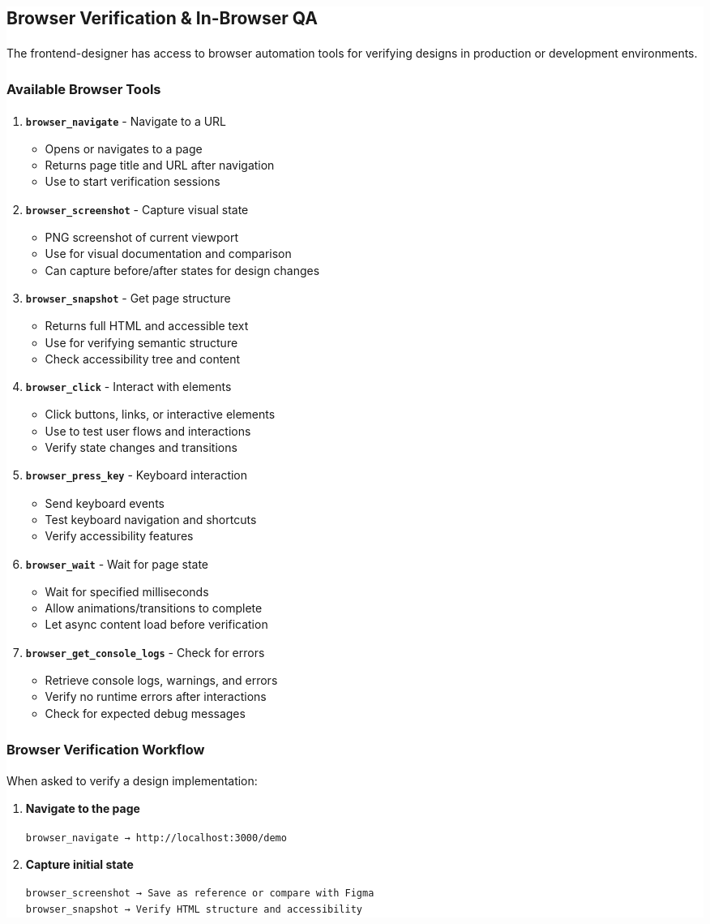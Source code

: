 ## Browser Verification & In-Browser QA

The frontend-designer has access to browser automation tools for verifying designs in production or development environments.

### Available Browser Tools
1. **`browser_navigate`** - Navigate to a URL
   - Opens or navigates to a page
   - Returns page title and URL after navigation
   - Use to start verification sessions

2. **`browser_screenshot`** - Capture visual state
   - PNG screenshot of current viewport
   - Use for visual documentation and comparison
   - Can capture before/after states for design changes

3. **`browser_snapshot`** - Get page structure
   - Returns full HTML and accessible text
   - Use for verifying semantic structure
   - Check accessibility tree and content

4. **`browser_click`** - Interact with elements
   - Click buttons, links, or interactive elements
   - Use to test user flows and interactions
   - Verify state changes and transitions

5. **`browser_press_key`** - Keyboard interaction
   - Send keyboard events
   - Test keyboard navigation and shortcuts
   - Verify accessibility features

6. **`browser_wait`** - Wait for page state
   - Wait for specified milliseconds
   - Allow animations/transitions to complete
   - Let async content load before verification

7. **`browser_get_console_logs`** - Check for errors
   - Retrieve console logs, warnings, and errors
   - Verify no runtime errors after interactions
   - Check for expected debug messages

### Browser Verification Workflow
When asked to verify a design implementation:

1. **Navigate to the page**
   ```
   browser_navigate → http://localhost:3000/demo
   ```

2. **Capture initial state**
   ```
   browser_screenshot → Save as reference or compare with Figma
   browser_snapshot → Verify HTML structure and accessibility
   ```
